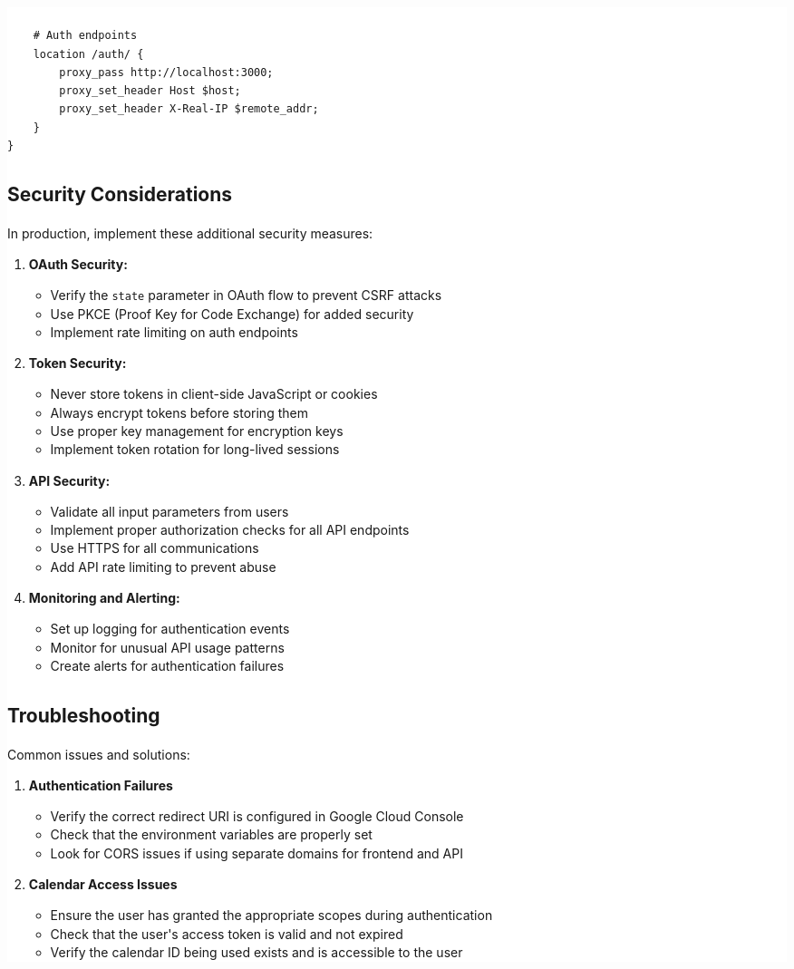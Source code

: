 ```nginx

    # Auth endpoints
    location /auth/ {
        proxy_pass http://localhost:3000;
        proxy_set_header Host $host;
        proxy_set_header X-Real-IP $remote_addr;
    }
}
```

## Security Considerations

In production, implement these additional security measures:

1. **OAuth Security:**

   - Verify the `state` parameter in OAuth flow to prevent CSRF attacks
   - Use PKCE (Proof Key for Code Exchange) for added security
   - Implement rate limiting on auth endpoints

2. **Token Security:**

   - Never store tokens in client-side JavaScript or cookies
   - Always encrypt tokens before storing them
   - Use proper key management for encryption keys
   - Implement token rotation for long-lived sessions

3. **API Security:**

   - Validate all input parameters from users
   - Implement proper authorization checks for all API endpoints
   - Use HTTPS for all communications
   - Add API rate limiting to prevent abuse

4. **Monitoring and Alerting:**
   - Set up logging for authentication events
   - Monitor for unusual API usage patterns
   - Create alerts for authentication failures

## Troubleshooting

Common issues and solutions:

1. **Authentication Failures**

   - Verify the correct redirect URI is configured in Google Cloud Console
   - Check that the environment variables are properly set
   - Look for CORS issues if using separate domains for frontend and API

2. **Calendar Access Issues**

   - Ensure the user has granted the appropriate scopes during authentication
   - Check that the user's access token is valid and not expired
   - Verify the calendar ID being used exists and is accessible to the user
